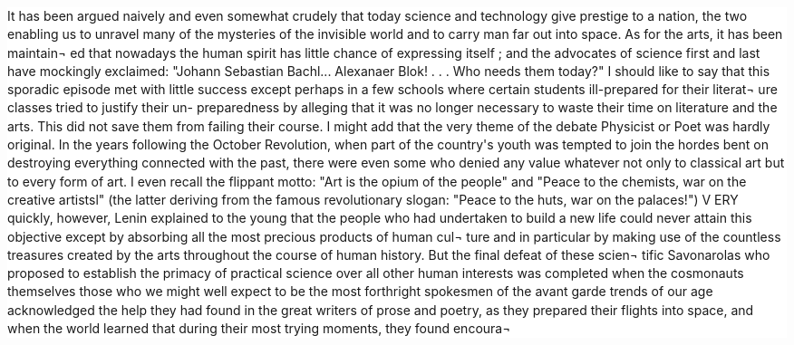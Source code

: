 It has been argued naively and even
somewhat crudely that today science
and technology give prestige to a
nation, the two enabling us to unravel
many of the mysteries of the invisible
world and to carry man far out into
space.
As for the arts, it has been maintain¬
ed that nowadays the human spirit
has little chance of expressing itself ;
and the advocates of science first
and last have mockingly exclaimed:
"Johann Sebastian Bachl... Alexanaer
Blok! . . . Who needs them today?"
I should like to say that this sporadic
episode met with little success except
perhaps in a few schools where certain
students ill-prepared for their literat¬
ure classes tried to justify their un-
preparedness by alleging that it was
no longer necessary to waste their time
on literature and the arts. This did not
save them from failing their course.
I might add that the very theme of
the debate Physicist or Poet was
hardly original. In the years following
the October Revolution, when part of
the country's youth was tempted to
join the hordes bent on destroying
everything connected with the past,
there were even some who denied any
value whatever not only to classical
art but to every form of art. I even
recall the flippant motto: "Art is the
opium of the people" and "Peace to
the chemists, war on the creative
artistsl" (the latter deriving from the
famous revolutionary slogan: "Peace to
the huts, war on the palaces!")
V
ERY quickly, however,
Lenin explained to the young that the
people who had undertaken to build
a new life could never attain this
objective except by absorbing all the
most precious products of human cul¬
ture and in particular by making use
of the countless treasures created by
the arts throughout the course of
human history.
But the final defeat of these scien¬
tific Savonarolas who proposed to
establish the primacy of practical
science over all other human interests
was completed when the cosmonauts
themselves those who we might well
expect to be the most forthright
spokesmen of the avant garde trends
of our age acknowledged the help
they had found in the great writers
of prose and poetry, as they prepared
their flights into space, and when the
world learned that during their most
trying moments, they found encoura¬